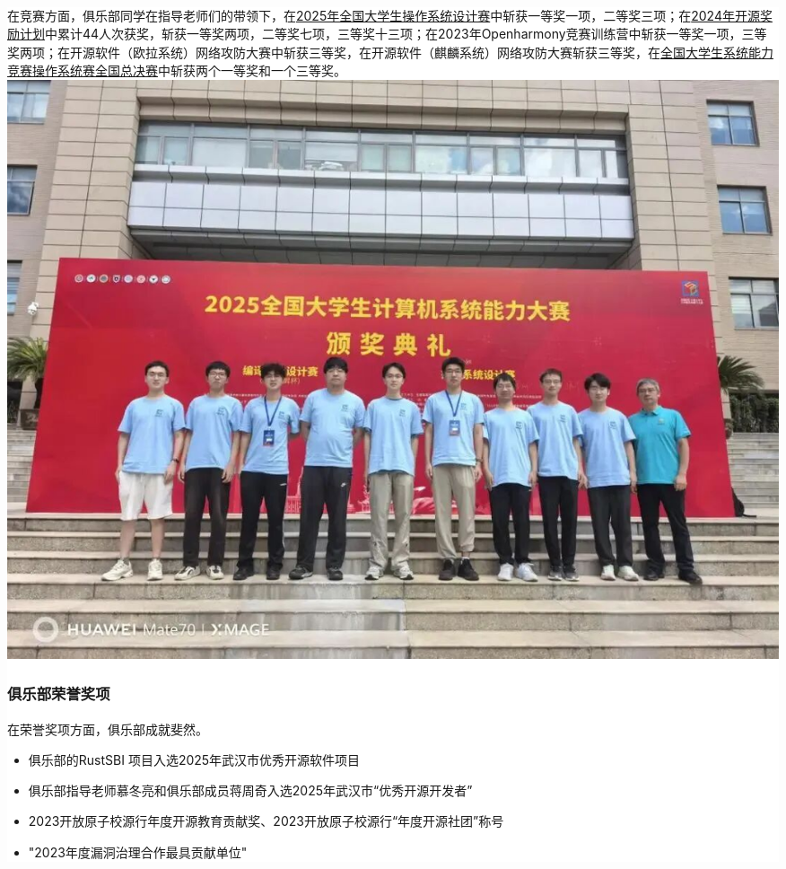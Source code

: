 在竞赛方面，俱乐部同学在指导老师们的带领下，在[2025年全国大学生操作系统设计赛](https://mp.weixin.qq.com/s?__biz=MzkxMzUzMzIxMw==&mid=2247487388&idx=1&sn=563b9489c77b53ce41899ed967df26d8&scene=21#wechat_redirect)中斩获一等奖一项，二等奖三项；在[2024年开源奖励计划](https://mp.weixin.qq.com/s?__biz=MzkxMzUzMzIxMw==&mid=2247487290&idx=1&sn=dc736a09f4cfaa0149e0dd20a613efdb&scene=21#wechat_redirect)中累计44人次获奖，斩获一等奖两项，二等奖七项，三等奖十三项；在2023年Openharmony竞赛训练营中斩获一等奖一项，三等奖两项；在开源软件（欧拉系统）网络攻防大赛中斩获三等奖，在开源软件（麒麟系统）网络攻防大赛斩获三等奖，在[全国大学生系统能力竞赛操作系统赛全国总决赛](https://mp.weixin.qq.com/s?__biz=MzkxMzUzMzIxMw==&mid=2247484563&idx=1&sn=6544245a01219d95ca27b7e8c90f61fe&scene=21#wechat_redirect)中斩获两个一等奖和一个三等奖。
![2025华科开放原子开源俱乐部招新帖_010.jpg](/assets/images/250911_club_recruitment/2025华科开放原子开源俱乐部招新帖_010.jpg)

### 俱乐部荣誉奖项

在荣誉奖项方面，俱乐部成就斐然。

- 俱乐部的RustSBI 项目入选2025年武汉市优秀开源软件项目

- 俱乐部指导老师慕冬亮和俱乐部成员蒋周奇入选2025年武汉市“优秀开源开发者”

- 2023开放原子校源行年度开源教育贡献奖、2023开放原子校源行“年度开源社团”称号

- "2023年度漏洞治理合作最具贡献单位"
